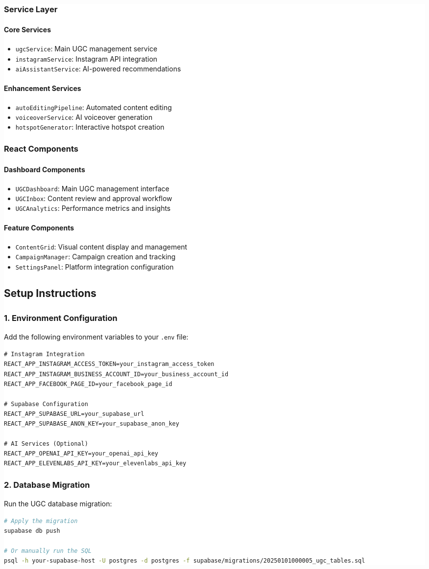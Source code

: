 ### Service Layer

#### Core Services
- `ugcService`: Main UGC management service
- `instagramService`: Instagram API integration
- `aiAssistantService`: AI-powered recommendations

#### Enhancement Services
- `autoEditingPipeline`: Automated content editing
- `voiceoverService`: AI voiceover generation
- `hotspotGenerator`: Interactive hotspot creation

### React Components

#### Dashboard Components
- `UGCDashboard`: Main UGC management interface
- `UGCInbox`: Content review and approval workflow
- `UGCAnalytics`: Performance metrics and insights

#### Feature Components
- `ContentGrid`: Visual content display and management
- `CampaignManager`: Campaign creation and tracking
- `SettingsPanel`: Platform integration configuration

## Setup Instructions

### 1. Environment Configuration

Add the following environment variables to your `.env` file:

```env
# Instagram Integration
REACT_APP_INSTAGRAM_ACCESS_TOKEN=your_instagram_access_token
REACT_APP_INSTAGRAM_BUSINESS_ACCOUNT_ID=your_business_account_id
REACT_APP_FACEBOOK_PAGE_ID=your_facebook_page_id

# Supabase Configuration
REACT_APP_SUPABASE_URL=your_supabase_url
REACT_APP_SUPABASE_ANON_KEY=your_supabase_anon_key

# AI Services (Optional)
REACT_APP_OPENAI_API_KEY=your_openai_api_key
REACT_APP_ELEVENLABS_API_KEY=your_elevenlabs_api_key
```

### 2. Database Migration

Run the UGC database migration:

```bash
# Apply the migration
supabase db push

# Or manually run the SQL
psql -h your-supabase-host -U postgres -d postgres -f supabase/migrations/20250101000005_ugc_tables.sql
```
